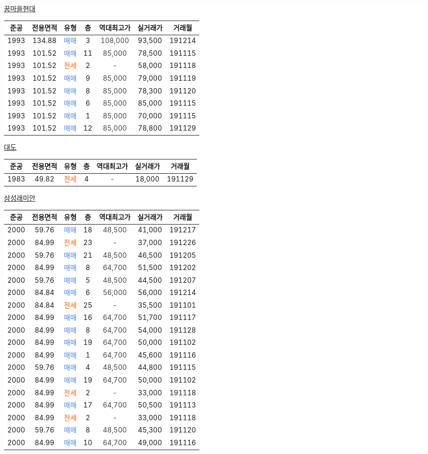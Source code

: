 [꿈마을현대](https://search.naver.com/search.naver?query=%EA%B2%BD%EA%B8%B0%EB%8F%84+%EC%95%88%EC%96%91%EC%8B%9C+%EB%8F%99%EC%95%88%EA%B5%AC+%ED%8F%89%EC%B4%8C%EB%8F%99+%EA%BF%88%EB%A7%88%EC%9D%84%ED%98%84%EB%8C%80)

|준공|전용면적|유형|층|역대최고가|실거래가|거래월|
|:---:|:---:|:---:|:---:|:---:|:---:|:---:|
|1993|134.88|<span style="color:#4285f3">매매</span>|3|<span style="color:#444444">108,000</span>|93,500|191214|
|1993|101.52|<span style="color:#4285f3">매매</span>|11|<span style="color:#444444">85,000</span>|78,500|191115|
|1993|101.52|<span style="color:#ff5a00">전세</span>|2|<span style="color:#444444">-</span>|58,000|191118|
|1993|101.52|<span style="color:#4285f3">매매</span>|9|<span style="color:#444444">85,000</span>|79,000|191119|
|1993|101.52|<span style="color:#4285f3">매매</span>|8|<span style="color:#444444">85,000</span>|78,300|191120|
|1993|101.52|<span style="color:#4285f3">매매</span>|6|<span style="color:#444444">85,000</span>|85,000|191115|
|1993|101.52|<span style="color:#4285f3">매매</span>|1|<span style="color:#444444">85,000</span>|70,000|191115|
|1993|101.52|<span style="color:#4285f3">매매</span>|12|<span style="color:#444444">85,000</span>|78,800|191129|

[대도](https://search.naver.com/search.naver?query=%EA%B2%BD%EA%B8%B0%EB%8F%84+%EC%95%88%EC%96%91%EC%8B%9C+%EB%8F%99%EC%95%88%EA%B5%AC+%ED%8F%89%EC%B4%8C%EB%8F%99+%EB%8C%80%EB%8F%84)

|준공|전용면적|유형|층|역대최고가|실거래가|거래월|
|:---:|:---:|:---:|:---:|:---:|:---:|:---:|
|1983|49.82|<span style="color:#ff5a00">전세</span>|4|<span style="color:#444444">-</span>|18,000|191129|

[삼성래미안](https://search.naver.com/search.naver?query=%EA%B2%BD%EA%B8%B0%EB%8F%84+%EC%95%88%EC%96%91%EC%8B%9C+%EB%8F%99%EC%95%88%EA%B5%AC+%ED%8F%89%EC%B4%8C%EB%8F%99+%EC%82%BC%EC%84%B1%EB%9E%98%EB%AF%B8%EC%95%88)

|준공|전용면적|유형|층|역대최고가|실거래가|거래월|
|:---:|:---:|:---:|:---:|:---:|:---:|:---:|
|2000|59.76|<span style="color:#4285f3">매매</span>|18|<span style="color:#444444">48,500</span>|41,000|191217|
|2000|84.99|<span style="color:#ff5a00">전세</span>|23|<span style="color:#444444">-</span>|37,000|191226|
|2000|59.76|<span style="color:#4285f3">매매</span>|21|<span style="color:#444444">48,500</span>|46,500|191205|
|2000|84.99|<span style="color:#4285f3">매매</span>|8|<span style="color:#444444">64,700</span>|51,500|191202|
|2000|59.76|<span style="color:#4285f3">매매</span>|5|<span style="color:#444444">48,500</span>|44,500|191207|
|2000|84.84|<span style="color:#4285f3">매매</span>|6|<span style="color:#444444">56,000</span>|56,000|191214|
|2000|84.84|<span style="color:#ff5a00">전세</span>|25|<span style="color:#444444">-</span>|35,500|191101|
|2000|84.99|<span style="color:#4285f3">매매</span>|16|<span style="color:#444444">64,700</span>|51,700|191117|
|2000|84.99|<span style="color:#4285f3">매매</span>|8|<span style="color:#444444">64,700</span>|54,000|191128|
|2000|84.99|<span style="color:#4285f3">매매</span>|19|<span style="color:#444444">64,700</span>|50,000|191102|
|2000|84.99|<span style="color:#4285f3">매매</span>|1|<span style="color:#444444">64,700</span>|45,600|191116|
|2000|59.76|<span style="color:#4285f3">매매</span>|4|<span style="color:#444444">48,500</span>|44,800|191115|
|2000|84.99|<span style="color:#4285f3">매매</span>|19|<span style="color:#444444">64,700</span>|50,000|191102|
|2000|84.99|<span style="color:#ff5a00">전세</span>|2|<span style="color:#444444">-</span>|33,000|191118|
|2000|84.99|<span style="color:#4285f3">매매</span>|17|<span style="color:#444444">64,700</span>|50,500|191113|
|2000|84.99|<span style="color:#ff5a00">전세</span>|2|<span style="color:#444444">-</span>|33,000|191118|
|2000|59.76|<span style="color:#4285f3">매매</span>|8|<span style="color:#444444">48,500</span>|45,300|191120|
|2000|84.99|<span style="color:#4285f3">매매</span>|10|<span style="color:#444444">64,700</span>|49,000|191116|